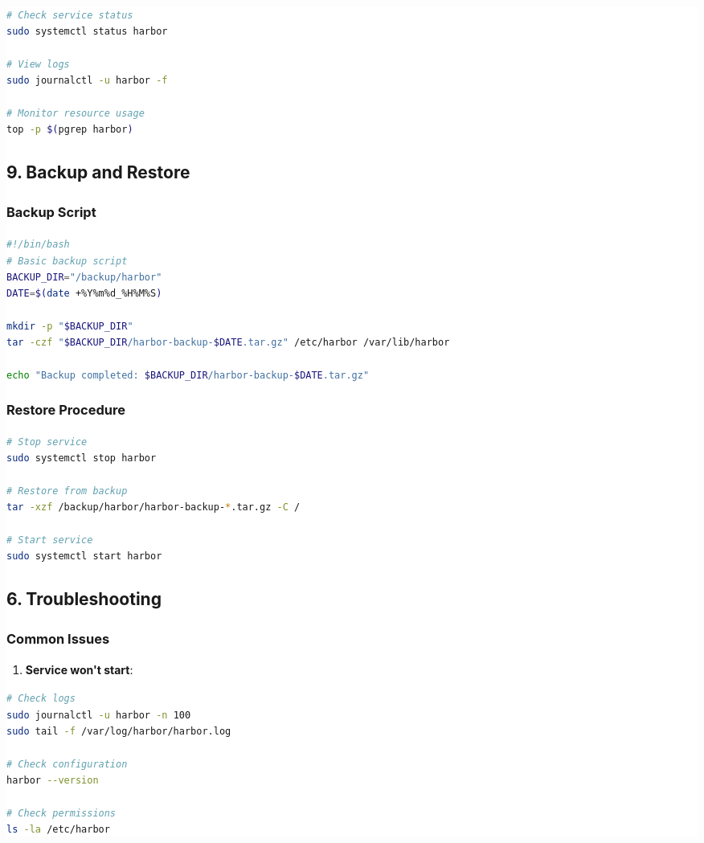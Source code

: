 ```bash
# Check service status
sudo systemctl status harbor

# View logs
sudo journalctl -u harbor -f

# Monitor resource usage
top -p $(pgrep harbor)
```

## 9. Backup and Restore

### Backup Script

```bash
#!/bin/bash
# Basic backup script
BACKUP_DIR="/backup/harbor"
DATE=$(date +%Y%m%d_%H%M%S)

mkdir -p "$BACKUP_DIR"
tar -czf "$BACKUP_DIR/harbor-backup-$DATE.tar.gz" /etc/harbor /var/lib/harbor

echo "Backup completed: $BACKUP_DIR/harbor-backup-$DATE.tar.gz"
```

### Restore Procedure

```bash
# Stop service
sudo systemctl stop harbor

# Restore from backup
tar -xzf /backup/harbor/harbor-backup-*.tar.gz -C /

# Start service
sudo systemctl start harbor
```

## 6. Troubleshooting

### Common Issues

1. **Service won't start**:
```bash
# Check logs
sudo journalctl -u harbor -n 100
sudo tail -f /var/log/harbor/harbor.log

# Check configuration
harbor --version

# Check permissions
ls -la /etc/harbor
```
